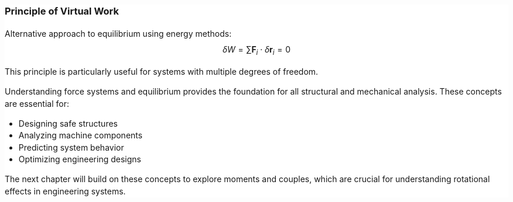 ### Principle of Virtual Work
Alternative approach to equilibrium using energy methods:
$$\delta W = \sum \mathbf{F}_i \cdot \delta \mathbf{r}_i = 0$$

This principle is particularly useful for systems with multiple degrees of freedom.

Understanding force systems and equilibrium provides the foundation for all structural and mechanical analysis. These concepts are essential for:
- Designing safe structures
- Analyzing machine components
- Predicting system behavior
- Optimizing engineering designs

The next chapter will build on these concepts to explore moments and couples, which are crucial for understanding rotational effects in engineering systems.
